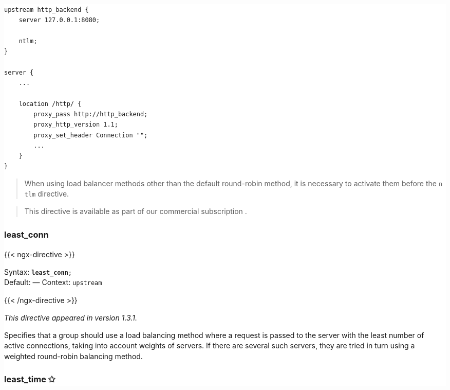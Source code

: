 ```nginx 
upstream http_backend {
    server 127.0.0.1:8080;

    ntlm;
}

server {
    ...

    location /http/ {
        proxy_pass http://http_backend;
        proxy_http_version 1.1;
        proxy_set_header Connection "";
        ...
    }
}
 ```


> When using load balancer methods other than the default round-robin method, it is necessary to activate them before the `ntlm` directive.


> This directive is available as part of our commercial subscription .

### least_conn

{{< ngx-directive >}}

<tr>
<th>Syntax: </th>
<td><code><strong>least_conn</strong>;</code><br/></td>
</tr><tr>
<th>Default: </th>
<td>
      —
    </td>
</tr><tr>
<th>Context: </th>
<td><code>upstream</code></td>
</tr>

{{< /ngx-directive >}}

_This directive appeared in version 1.3.1._


Specifies that a group should use a load balancing method where a request
is passed to the server with the least number of active connections,
taking into account weights of servers.
If there are several such servers, they are tried in turn using a
weighted round-robin balancing method.
### least_time ✩
